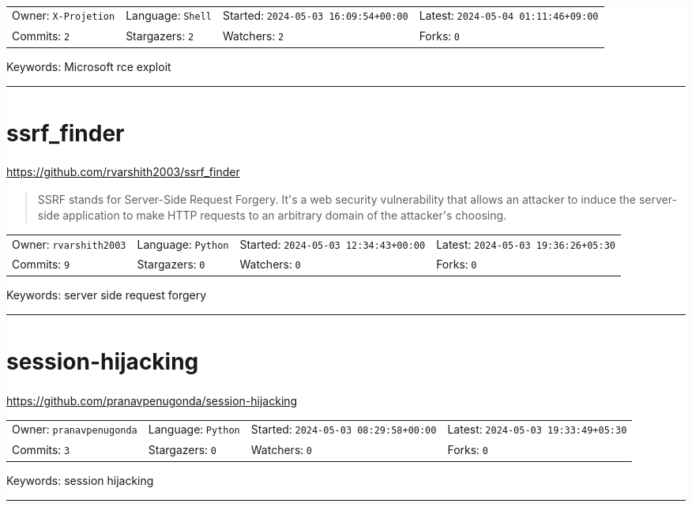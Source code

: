 <table><tr>
<tr><td>Owner: <code>X-Projetion</code></td>
    <td>Language: <code>Shell</code></td>
    <td>Started: <code>2024-05-03 16:09:54+00:00</code></td>
    <td>Latest: <code>2024-05-04 01:11:46+09:00</code></td></tr>
<tr><td>Commits: <code>2</code></td>
    <td>Stargazers: <code>2</code></td>
    <td>Watchers: <code>2</code></td>
    <td>Forks: <code>0</code></td></tr>
</table>
Keywords: Microsoft rce exploit

---

# ssrf_finder

https://github.com/rvarshith2003/ssrf_finder
<blockquote>
SSRF stands for Server-Side Request Forgery. It's a web security vulnerability that allows an attacker to induce the server-side application to make HTTP requests to an arbitrary domain of the attacker's choosing.
</blockquote>

<table><tr>
<tr><td>Owner: <code>rvarshith2003</code></td>
    <td>Language: <code>Python</code></td>
    <td>Started: <code>2024-05-03 12:34:43+00:00</code></td>
    <td>Latest: <code>2024-05-03 19:36:26+05:30</code></td></tr>
<tr><td>Commits: <code>9</code></td>
    <td>Stargazers: <code>0</code></td>
    <td>Watchers: <code>0</code></td>
    <td>Forks: <code>0</code></td></tr>
</table>
Keywords: server side request forgery

---

# session-hijacking

https://github.com/pranavpenugonda/session-hijacking
<blockquote>
<no description>
</blockquote>

<table><tr>
<tr><td>Owner: <code>pranavpenugonda</code></td>
    <td>Language: <code>Python</code></td>
    <td>Started: <code>2024-05-03 08:29:58+00:00</code></td>
    <td>Latest: <code>2024-05-03 19:33:49+05:30</code></td></tr>
<tr><td>Commits: <code>3</code></td>
    <td>Stargazers: <code>0</code></td>
    <td>Watchers: <code>0</code></td>
    <td>Forks: <code>0</code></td></tr>
</table>
Keywords: session hijacking

---